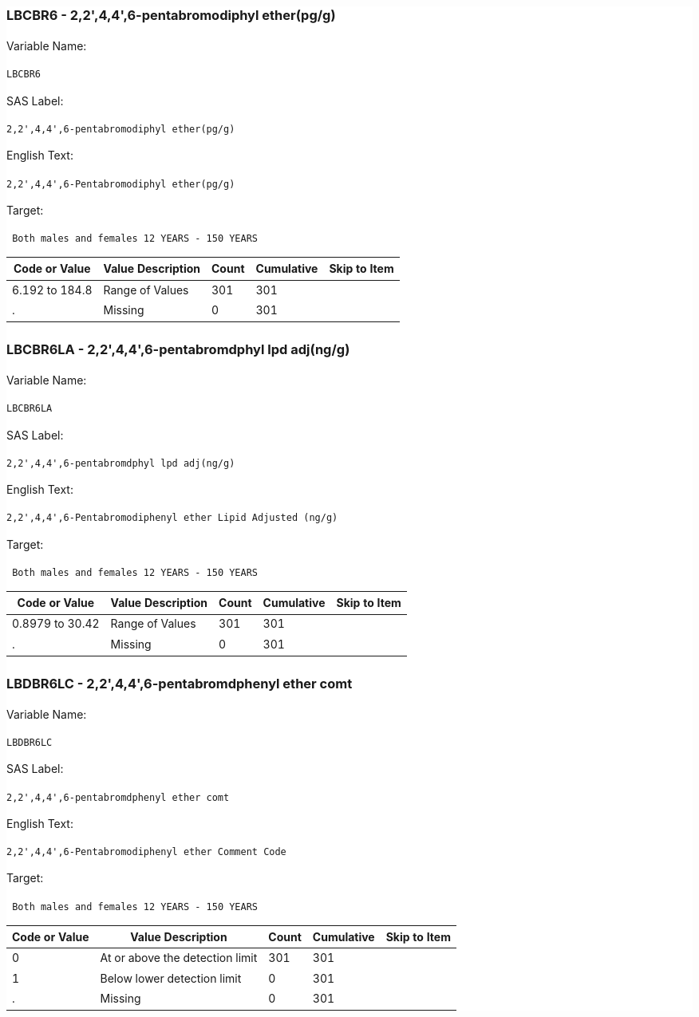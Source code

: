 ### LBCBR6 - 2,2',4,4',6-pentabromodiphyl ether(pg/g)

Variable Name:

    LBCBR6
SAS Label:

    2,2',4,4',6-pentabromodiphyl ether(pg/g)
English Text:

    2,2',4,4',6-Pentabromodiphyl ether(pg/g)
Target:

     Both males and females 12 YEARS - 150 YEARS
Code or Value | Value Description | Count | Cumulative | Skip to Item  
---|---|---|---|---  
6.192 to 184.8 | Range of Values | 301 | 301 |   
. | Missing | 0 | 301 |   
  
### LBCBR6LA - 2,2',4,4',6-pentabromdphyl lpd adj(ng/g)

Variable Name:

    LBCBR6LA
SAS Label:

    2,2',4,4',6-pentabromdphyl lpd adj(ng/g)
English Text:

    2,2',4,4',6-Pentabromodiphenyl ether Lipid Adjusted (ng/g)
Target:

     Both males and females 12 YEARS - 150 YEARS
Code or Value | Value Description | Count | Cumulative | Skip to Item  
---|---|---|---|---  
0.8979 to 30.42 | Range of Values | 301 | 301 |   
. | Missing | 0 | 301 |   
  
### LBDBR6LC - 2,2',4,4',6-pentabromdphenyl ether comt

Variable Name:

    LBDBR6LC
SAS Label:

    2,2',4,4',6-pentabromdphenyl ether comt
English Text:

    2,2',4,4',6-Pentabromodiphenyl ether Comment Code
Target:

     Both males and females 12 YEARS - 150 YEARS
Code or Value | Value Description | Count | Cumulative | Skip to Item  
---|---|---|---|---  
0 | At or above the detection limit | 301 | 301 |   
1 | Below lower detection limit | 0 | 301 |   
. | Missing | 0 | 301 |   
  